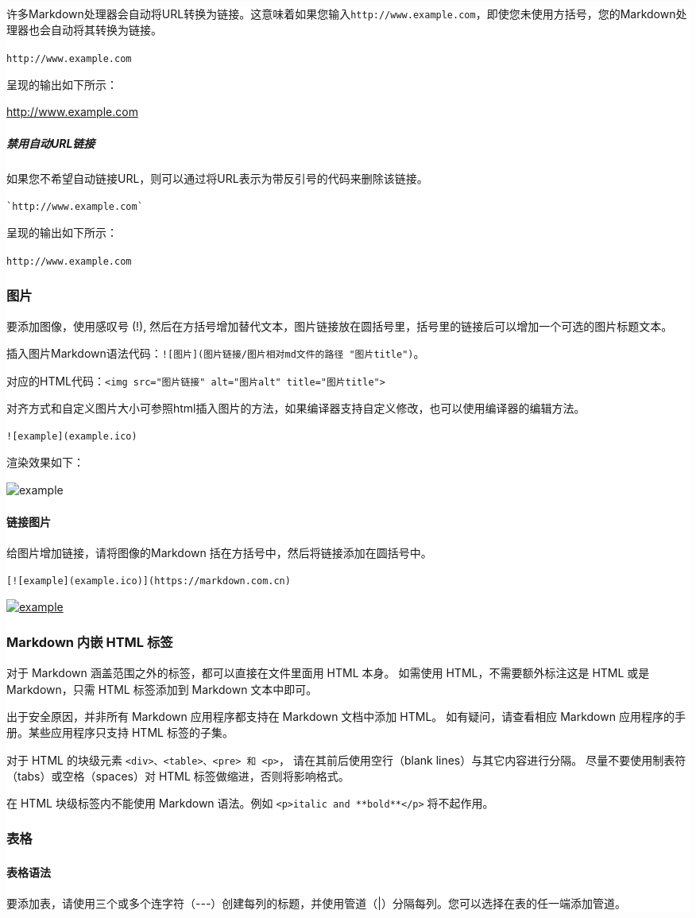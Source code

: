许多Markdown处理器会自动将URL转换为链接。这意味着如果您输入`http://www.example.com`，即使您未使用方括号，您的Markdown处理器也会自动将其转换为链接。

    http://www.example.com

呈现的输出如下所示：

http://www.example.com

#####  禁用自动URL链接

如果您不希望自动链接URL，则可以通过将URL表示为带反引号的代码来删除该链接。

    `http://www.example.com`

呈现的输出如下所示：

`http://www.example.com`

### 图片
要添加图像，使用感叹号 (!), 然后在方括号增加替代文本，图片链接放在圆括号里，括号里的链接后可以增加一个可选的图片标题文本。

插入图片Markdown语法代码：`![图片](图片链接/图片相对md文件的路径 "图片title")`。

对应的HTML代码：`<img src="图片链接" alt="图片alt" title="图片title">`

对齐方式和自定义图片大小可参照html插入图片的方法，如果编译器支持自定义修改，也可以使用编译器的编辑方法。

    ![example](example.ico)

渲染效果如下：

![example](example.ico)

#### 链接图片
给图片增加链接，请将图像的Markdown 括在方括号中，然后将链接添加在圆括号中。

    [![example](example.ico)](https://markdown.com.cn)  

[![example](example.ico)](https://markdown.com.cn)

### Markdown 内嵌 HTML 标签
对于 Markdown 涵盖范围之外的标签，都可以直接在文件里面用 HTML 本身。
如需使用 HTML，不需要额外标注这是 HTML 或是 Markdown，只需 HTML 标签添加到 Markdown 文本中即可。

出于安全原因，并非所有 Markdown 应用程序都支持在 Markdown 文档中添加 HTML。
如有疑问，请查看相应 Markdown 应用程序的手册。某些应用程序只支持 HTML 标签的子集。

对于 HTML 的块级元素 `<div>、<table>、<pre> 和 <p>`，
请在其前后使用空行（blank lines）与其它内容进行分隔。
尽量不要使用制表符（tabs）或空格（spaces）对 HTML 标签做缩进，否则将影响格式。

在 HTML 块级标签内不能使用 Markdown 语法。例如 `<p>italic and **bold**</p>` 将不起作用。

### 表格
#### 表格语法
要添加表，请使用三个或多个连字符（---）创建每列的标题，并使用管道（|）分隔每列。您可以选择在表的任一端添加管道。
